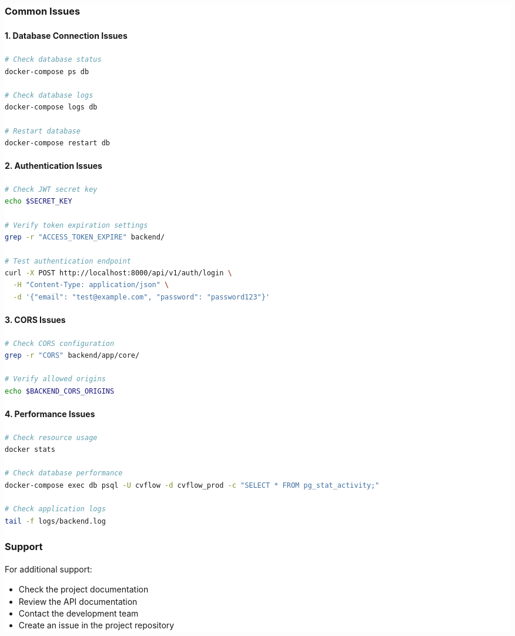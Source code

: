 ### Common Issues

#### 1. Database Connection Issues
```bash
# Check database status
docker-compose ps db

# Check database logs
docker-compose logs db

# Restart database
docker-compose restart db
```

#### 2. Authentication Issues
```bash
# Check JWT secret key
echo $SECRET_KEY

# Verify token expiration settings
grep -r "ACCESS_TOKEN_EXPIRE" backend/

# Test authentication endpoint
curl -X POST http://localhost:8000/api/v1/auth/login \
  -H "Content-Type: application/json" \
  -d '{"email": "test@example.com", "password": "password123"}'
```

#### 3. CORS Issues
```bash
# Check CORS configuration
grep -r "CORS" backend/app/core/

# Verify allowed origins
echo $BACKEND_CORS_ORIGINS
```

#### 4. Performance Issues
```bash
# Check resource usage
docker stats

# Check database performance
docker-compose exec db psql -U cvflow -d cvflow_prod -c "SELECT * FROM pg_stat_activity;"

# Check application logs
tail -f logs/backend.log
```

### Support

For additional support:
- Check the project documentation
- Review the API documentation
- Contact the development team
- Create an issue in the project repository

